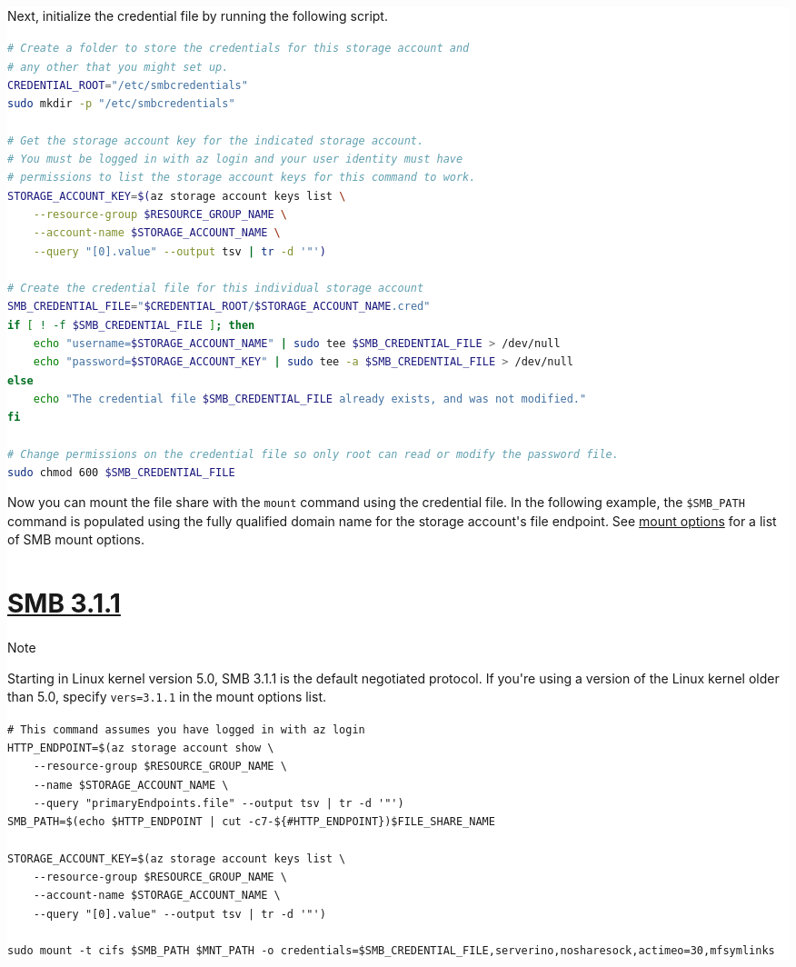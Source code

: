 Next, initialize the credential file by running the following script.

```bash
# Create a folder to store the credentials for this storage account and
# any other that you might set up.
CREDENTIAL_ROOT="/etc/smbcredentials"
sudo mkdir -p "/etc/smbcredentials"

# Get the storage account key for the indicated storage account.
# You must be logged in with az login and your user identity must have
# permissions to list the storage account keys for this command to work.
STORAGE_ACCOUNT_KEY=$(az storage account keys list \
    --resource-group $RESOURCE_GROUP_NAME \
    --account-name $STORAGE_ACCOUNT_NAME \
    --query "[0].value" --output tsv | tr -d '"')

# Create the credential file for this individual storage account
SMB_CREDENTIAL_FILE="$CREDENTIAL_ROOT/$STORAGE_ACCOUNT_NAME.cred"
if [ ! -f $SMB_CREDENTIAL_FILE ]; then
    echo "username=$STORAGE_ACCOUNT_NAME" | sudo tee $SMB_CREDENTIAL_FILE > /dev/null
    echo "password=$STORAGE_ACCOUNT_KEY" | sudo tee -a $SMB_CREDENTIAL_FILE > /dev/null
else
    echo "The credential file $SMB_CREDENTIAL_FILE already exists, and was not modified."
fi

# Change permissions on the credential file so only root can read or modify the password file.
sudo chmod 600 $SMB_CREDENTIAL_FILE
```

Now you can mount the file share with the `mount` command using the credential file. In the following example, the `$SMB_PATH` command is populated using the fully qualified domain name for the storage account's file endpoint. See [mount options](#mount-options) for a list of SMB mount options.

# [SMB 3.1.1](#tab/smb311)
> [!NOTE]
> Starting in Linux kernel version 5.0, SMB 3.1.1 is the default negotiated protocol. If you're using a version of the Linux kernel older than 5.0, specify `vers=3.1.1` in the mount options list.

```azurecli
# This command assumes you have logged in with az login
HTTP_ENDPOINT=$(az storage account show \
    --resource-group $RESOURCE_GROUP_NAME \
    --name $STORAGE_ACCOUNT_NAME \
    --query "primaryEndpoints.file" --output tsv | tr -d '"')
SMB_PATH=$(echo $HTTP_ENDPOINT | cut -c7-${#HTTP_ENDPOINT})$FILE_SHARE_NAME

STORAGE_ACCOUNT_KEY=$(az storage account keys list \
    --resource-group $RESOURCE_GROUP_NAME \
    --account-name $STORAGE_ACCOUNT_NAME \
    --query "[0].value" --output tsv | tr -d '"')

sudo mount -t cifs $SMB_PATH $MNT_PATH -o credentials=$SMB_CREDENTIAL_FILE,serverino,nosharesock,actimeo=30,mfsymlinks
```
